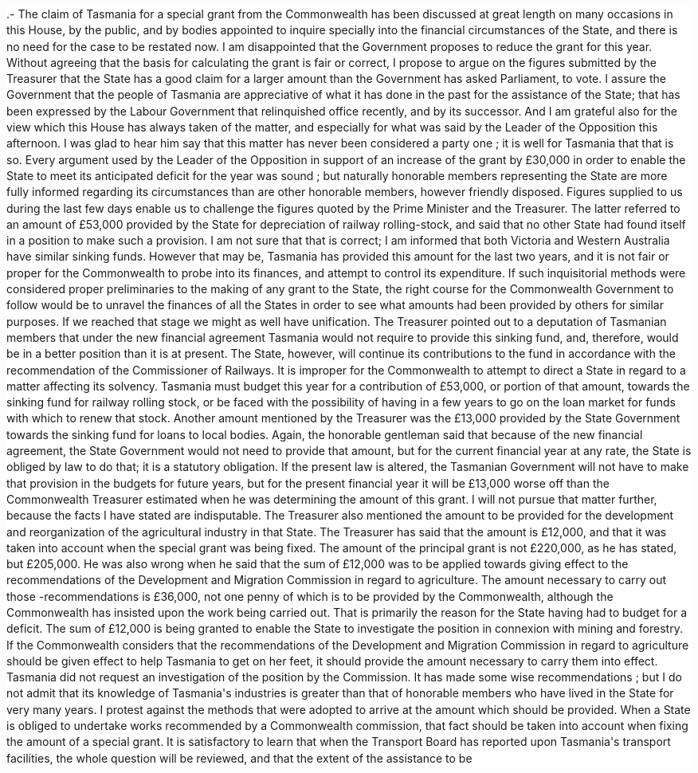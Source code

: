 .- The claim of Tasmania for a special grant from the Commonwealth has been discussed at great length on many occasions in this House, by the public, and by bodies appointed to inquire specially into the financial circumstances of the State, and there is no need for the case to be restated now. I am disappointed that the Government proposes to reduce the grant for this year. Without agreeing that the basis for calculating the grant is fair or correct, I propose to argue on the figures submitted by the Treasurer that the State has a good claim for a larger amount than the Government has asked Parliament, to vote. I assure the Government that the people of Tasmania are appreciative of what it has done in the past for the assistance of the State; that has been expressed by the Labour Government that relinquished office recently, and by its successor. And I am grateful also for the view which this House has always taken of the matter, and especially for what was said by the Leader of the Opposition this afternoon. I was glad to hear him say that this matter has never been considered a party one ; it is well for Tasmania that that is so. Every argument used by the Leader of the Opposition in support of an increase of the grant by £30,000 in order to enable the State to meet its anticipated deficit for the year was sound ; but naturally honorable members representing the State are more fully informed regarding its circumstances than are other honorable members, however friendly disposed. Figures supplied to us during the last few days enable us to challenge the figures quoted by the Prime Minister and the Treasurer. The latter referred to an amount of £53,000 provided by the State for depreciation of railway rolling-stock, and said that no other State had found itself in a position to make such a provision. I am not sure that that is correct; I am informed that both Victoria and Western Australia have similar sinking funds. However that may be, Tasmania has provided this amount for the last two years, and it is not fair or proper for the Commonwealth to probe into its finances, and attempt to control its expenditure. If such inquisitorial methods were considered proper preliminaries to the making of any grant to the State, the right course for the Commonwealth Government to follow would be to unravel the finances of all the States in order to see what amounts had been provided by others for similar purposes. If we reached that stage we might as well have unification. The Treasurer pointed out to a deputation of Tasmanian members that under the new financial agreement Tasmania would not require to provide this sinking fund, and, therefore, would be in a better position than it is at present. The State, however, will continue its contributions to the fund in accordance with the recommendation of the Commissioner of Railways. It is improper for the Commonwealth to attempt to direct a State in regard to a matter affecting its solvency. Tasmania must budget this year for a contribution of £53,000, or portion of that amount, towards the sinking fund for railway rolling stock, or be faced with the possibility of having in a few years to go on the loan market for funds with which to renew that stock. Another amount mentioned by the Treasurer was the £13,000 provided by the State Government towards the sinking fund for loans to local bodies. Again, the honorable gentleman said that because of the new financial agreement, the State Government would not need to provide that amount, but for the current financial year at any rate, the State is obliged by law to do that; it is a statutory obligation. If the present law is altered, the Tasmanian Government will not have to make that provision in the budgets for future years, but for the present financial year it will be £13,000 worse off than the Commonwealth Treasurer estimated when he was determining the amount of this grant. I will not pursue that matter further, because the facts I have stated are indisputable. The Treasurer also mentioned the amount to be provided for the development and reorganization of the agricultural industry in that State. The Treasurer has said that the amount is £12,000, and that it was taken into account when the special grant was being fixed. The amount of the principal grant is not £220,000, as he has stated, but £205,000. He was also wrong when he said that the sum of £12,000 was to be applied towards giving effect to the recommendations of the Development and Migration Commission in regard to agriculture. The amount necessary to carry out those -recommendations is £36,000, not one penny of which is to be provided by the Commonwealth, although the Commonwealth has insisted upon the work being carried out. That is primarily the reason for the State having had to budget for a deficit. The sum of £12,000 is being granted to enable the State to investigate the position in connexion with mining and forestry. If the Commonwealth considers that the recommendations of the Development and Migration Commission in regard to agriculture should be given effect to help Tasmania to get on her feet, it should provide the amount necessary to carry them into effect. Tasmania did not request an investigation of the position by the Commission. It has made some wise recommendations ; but I do  not admit that its knowledge of Tasmania's industries is greater than that of honorable members who have lived in the State for very many years. I protest against the methods that were adopted to arrive at the amount which should be provided. When a State is obliged to undertake works recommended by a Commonwealth commission, that fact should be taken into account when fixing the amount of a special grant. It is satisfactory to learn that when the Transport Board has reported upon Tasmania's transport facilities, the whole question will be reviewed, and that the extent of the assistance to be